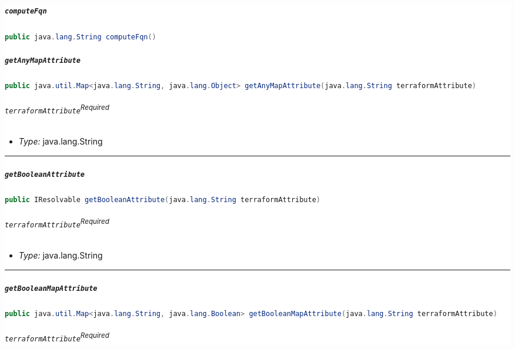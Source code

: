 
##### `computeFqn` <a name="computeFqn" id="@cdktf/provider-azurerm.attestationProvider.AttestationProviderPolicyOutputReference.computeFqn"></a>

```java
public java.lang.String computeFqn()
```

##### `getAnyMapAttribute` <a name="getAnyMapAttribute" id="@cdktf/provider-azurerm.attestationProvider.AttestationProviderPolicyOutputReference.getAnyMapAttribute"></a>

```java
public java.util.Map<java.lang.String, java.lang.Object> getAnyMapAttribute(java.lang.String terraformAttribute)
```

###### `terraformAttribute`<sup>Required</sup> <a name="terraformAttribute" id="@cdktf/provider-azurerm.attestationProvider.AttestationProviderPolicyOutputReference.getAnyMapAttribute.parameter.terraformAttribute"></a>

- *Type:* java.lang.String

---

##### `getBooleanAttribute` <a name="getBooleanAttribute" id="@cdktf/provider-azurerm.attestationProvider.AttestationProviderPolicyOutputReference.getBooleanAttribute"></a>

```java
public IResolvable getBooleanAttribute(java.lang.String terraformAttribute)
```

###### `terraformAttribute`<sup>Required</sup> <a name="terraformAttribute" id="@cdktf/provider-azurerm.attestationProvider.AttestationProviderPolicyOutputReference.getBooleanAttribute.parameter.terraformAttribute"></a>

- *Type:* java.lang.String

---

##### `getBooleanMapAttribute` <a name="getBooleanMapAttribute" id="@cdktf/provider-azurerm.attestationProvider.AttestationProviderPolicyOutputReference.getBooleanMapAttribute"></a>

```java
public java.util.Map<java.lang.String, java.lang.Boolean> getBooleanMapAttribute(java.lang.String terraformAttribute)
```

###### `terraformAttribute`<sup>Required</sup> <a name="terraformAttribute" id="@cdktf/provider-azurerm.attestationProvider.AttestationProviderPolicyOutputReference.getBooleanMapAttribute.parameter.terraformAttribute"></a>
